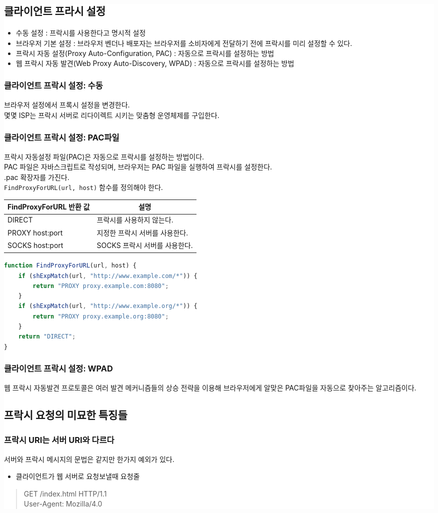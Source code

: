 ## 클라이언트 프라시 설정

- 수동 설정 : 프락시를 사용한다고 명시적 설정
- 브라우저 기본 설정 : 브라우저 벤더나 배포자는 브라우저를 소비자에게 전달하기 전에 프락시를 미리 설정할 수 있다.
- 프락시 자동 설정(Proxy Auto-Configuration, PAC) : 자동으로 프락시를 설정하는 방법
- 웹 프락시 자동 발견(Web Proxy Auto-Discovery, WPAD) : 자동으로 프락시를 설정하는 방법

### 클라이언트 프락시 설정: 수동

브라우저 설정에서 프록시 설정을 변경한다.   
몇몇 ISP는 프락시 서버로 리다이렉트 시키는 맞춤형 운영체제를 구입한다.

### 클라이언트 프락시 설정: PAC파일

프락시 자동설정 파일(PAC)은 자동으로 프락시를 설정하는 방법이다.  
PAC 파일은 자바스크립트로 작성되며, 브라우저는 PAC 파일을 실행하여 프락시를 설정한다.  
.pac 확장자를 가진다.  
`FindProxyForURL(url, host)` 함수를 정의해야 한다.

| FindProxyForURL 반환 값 | 설명                  |
|----------------------|---------------------|
| DIRECT               | 프락시를 사용하지 않는다.      |
| PROXY host:port      | 지정한 프락시 서버를 사용한다.   |
| SOCKS host:port      | SOCKS 프락시 서버를 사용한다. |

```Javascript
function FindProxyForURL(url, host) {
    if (shExpMatch(url, "http://www.example.com/*")) {
        return "PROXY proxy.example.com:8080";
    }
    if (shExpMatch(url, "http://www.example.org/*")) {
        return "PROXY proxy.example.org:8080";
    }
    return "DIRECT";
}
```

### 클라이언트 프락시 설정: WPAD

웹 프락시 자동발견 프로토콜은 여러 발견 메커니즘들의 상승 전략을 이용해 브라우저에게 알맞은 PAC파일을 자동으로 찾아주는 알고리즘이다.

## 프락시 요청의 미묘한 특징들

### 프락시 URI는 서버 URI와 다르다

서버와 프락시 메시지의 문법은 같지만 한가지 예외가 있다.

- 클라이언트가 웹 서버로 요청보낼때 요청줄

> GET /index.html HTTP/1.1  
> User-Agent: Mozilla/4.0
